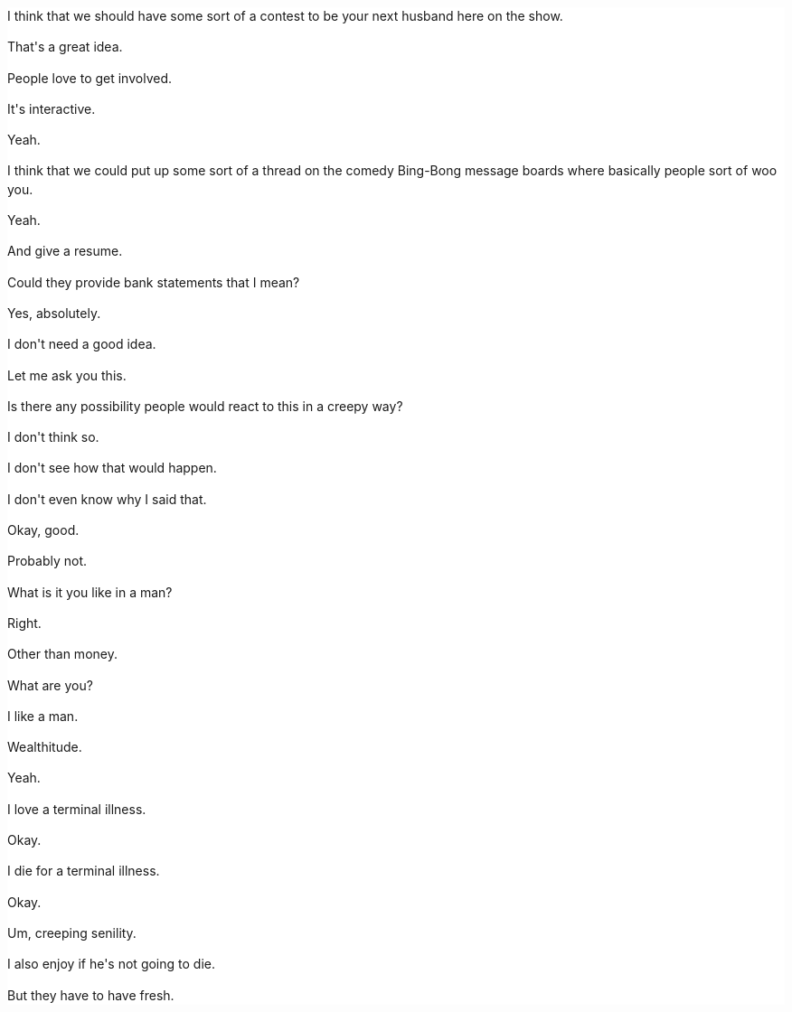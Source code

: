 I think that we should have some sort of a contest to be your next husband here on the show.

That's a great idea.

People love to get involved.

It's interactive.

Yeah.

I think that we could put up some sort of a thread on the comedy Bing-Bong message boards where basically people sort of woo you.

Yeah.

And give a resume.

Could they provide bank statements that I mean?

Yes, absolutely.

I don't need a good idea.

Let me ask you this.

Is there any possibility people would react to this in a creepy way?

I don't think so.

I don't see how that would happen.

I don't even know why I said that.

Okay, good.

Probably not.

What is it you like in a man?

Right.

Other than money.

What are you?

I like a man.

Wealthitude.

Yeah.

I love a terminal illness.

Okay.

I die for a terminal illness.

Okay.

Um, creeping senility.

I also enjoy if he's not going to die.

But they have to have fresh.
